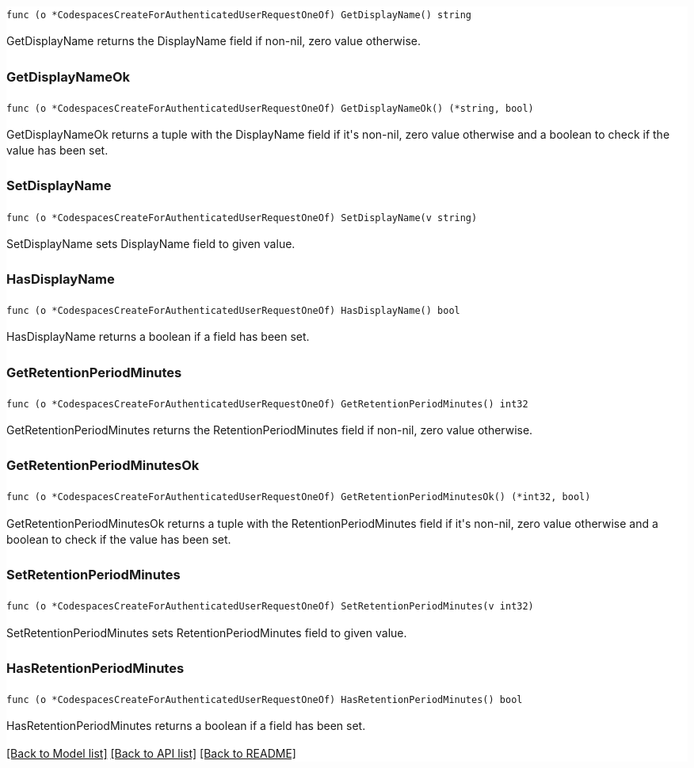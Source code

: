 `func (o *CodespacesCreateForAuthenticatedUserRequestOneOf) GetDisplayName() string`

GetDisplayName returns the DisplayName field if non-nil, zero value otherwise.

### GetDisplayNameOk

`func (o *CodespacesCreateForAuthenticatedUserRequestOneOf) GetDisplayNameOk() (*string, bool)`

GetDisplayNameOk returns a tuple with the DisplayName field if it's non-nil, zero value otherwise
and a boolean to check if the value has been set.

### SetDisplayName

`func (o *CodespacesCreateForAuthenticatedUserRequestOneOf) SetDisplayName(v string)`

SetDisplayName sets DisplayName field to given value.

### HasDisplayName

`func (o *CodespacesCreateForAuthenticatedUserRequestOneOf) HasDisplayName() bool`

HasDisplayName returns a boolean if a field has been set.

### GetRetentionPeriodMinutes

`func (o *CodespacesCreateForAuthenticatedUserRequestOneOf) GetRetentionPeriodMinutes() int32`

GetRetentionPeriodMinutes returns the RetentionPeriodMinutes field if non-nil, zero value otherwise.

### GetRetentionPeriodMinutesOk

`func (o *CodespacesCreateForAuthenticatedUserRequestOneOf) GetRetentionPeriodMinutesOk() (*int32, bool)`

GetRetentionPeriodMinutesOk returns a tuple with the RetentionPeriodMinutes field if it's non-nil, zero value otherwise
and a boolean to check if the value has been set.

### SetRetentionPeriodMinutes

`func (o *CodespacesCreateForAuthenticatedUserRequestOneOf) SetRetentionPeriodMinutes(v int32)`

SetRetentionPeriodMinutes sets RetentionPeriodMinutes field to given value.

### HasRetentionPeriodMinutes

`func (o *CodespacesCreateForAuthenticatedUserRequestOneOf) HasRetentionPeriodMinutes() bool`

HasRetentionPeriodMinutes returns a boolean if a field has been set.


[[Back to Model list]](../README.md#documentation-for-models) [[Back to API list]](../README.md#documentation-for-api-endpoints) [[Back to README]](../README.md)


